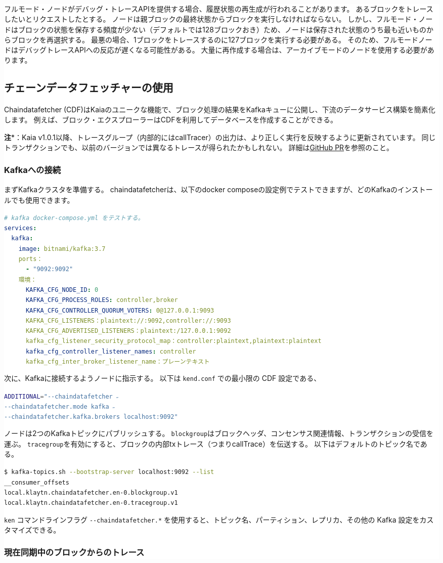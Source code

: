 フルモード・ノードがデバッグ・トレースAPIを提供する場合、履歴状態の再生成が行われることがあります。 あるブロックをトレースしたいとリクエストしたとする。 ノードは親ブロックの最終状態からブロックを実行しなければならない。 しかし、フルモード・ノードはブロックの状態を保存する頻度が少ない（デフォルトでは128ブロックおき）ため、ノードは保存された状態のうち最も近いものからブロックを再選択する。 最悪の場合、1ブロックをトレースするのに127ブロックを実行する必要がある。 そのため、フルモードノードはデバッグトレースAPIへの反応が遅くなる可能性がある。 大量に再作成する場合は、アーカイブモードのノードを使用する必要があります。

## チェーンデータフェッチャーの使用

Chaindatafetcher (CDF)はKaiaのユニークな機能で、ブロック処理の結果をKafkaキューに公開し、下流のデータサービス構築を簡素化します。 例えば、ブロック・エクスプローラーはCDFを利用してデータベースを作成することができる。

**注**\*：Kaia v1.0.1以降、トレースグループ（内部的にはcallTracer）の出力は、より正しく実行を反映するように更新されています。 同じトランザクションでも、以前のバージョンでは異なるトレースが得られたかもしれない。 詳細は[GitHub PR](https://github.com/kaiachain/kaia/pull/15)を参照のこと。

### Kafkaへの接続

まずKafkaクラスタを準備する。 chaindatafetcherは、以下のdocker composeの設定例でテストできますが、どのKafkaのインストールでも使用できます。

```yaml
# kafka docker-compose.yml をテストする。
services:
  kafka:
    image: bitnami/kafka:3.7
    ports：
      - "9092:9092"
    環境：
      KAFKA_CFG_NODE_ID: 0
      KAFKA_CFG_PROCESS_ROLES: controller,broker
      KAFKA_CFG_CONTROLLER_QUORUM_VOTERS: 0@127.0.0.1:9093
      KAFKA_CFG_LISTENERS：plaintext://:9092,controller://:9093
      KAFKA_CFG_ADVERTISED_LISTENERS：plaintext:/127.0.0.1:9092
      kafka_cfg_listener_security_protocol_map：controller:plaintext,plaintext:plaintext
      kafka_cfg_controller_listener_names: controller
      kafka_cfg_inter_broker_listener_name：プレーンテキスト
```

次に、Kafkaに接続するようノードに指示する。 以下は `kend.conf` での最小限の CDF 設定である、

```sh
ADDITIONAL="--chaindatafetcher ˶
--chaindatafetcher.mode kafka ˶
--chaindatafetcher.kafka.brokers localhost:9092"
```

ノードは2つのKafkaトピックにパブリッシュする。 `blockgroup`はブロックヘッダ、コンセンサス関連情報、トランザクションの受信を運ぶ。 `tracegroup`を有効にすると、ブロックの内部txトレース（つまりcallTrace）を伝送する。 以下はデフォルトのトピック名である。

```sh
$ kafka-topics.sh --bootstrap-server localhost:9092 --list
__consumer_offsets
local.klaytn.chaindatafetcher.en-0.blockgroup.v1
local.klaytn.chaindatafetcher.en-0.tracegroup.v1
```

`ken` コマンドラインフラグ `--chaindatafetcher.*` を使用すると、トピック名、パーティション、レプリカ、その他の Kafka 設定をカスタマイズできる。

### 現在同期中のブロックからのトレース

